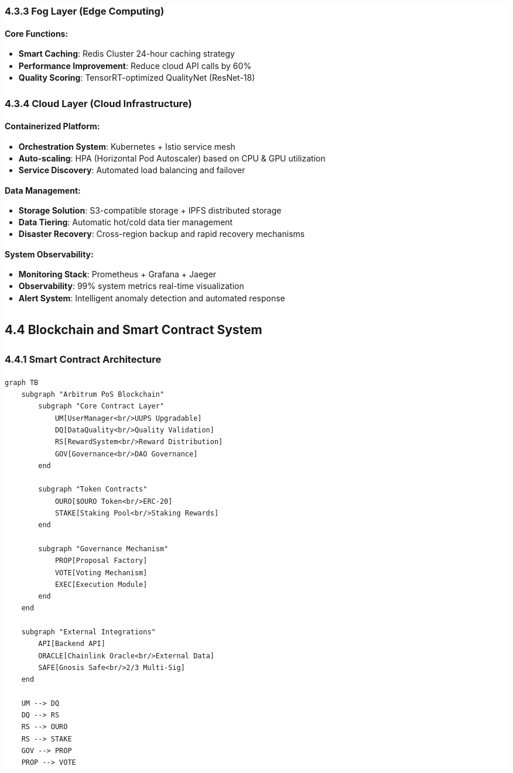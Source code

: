 ### 4.3.3 Fog Layer (Edge Computing)

**Core Functions:**

* **Smart Caching**: Redis Cluster 24-hour caching strategy
* **Performance Improvement**: Reduce cloud API calls by 60%
* **Quality Scoring**: TensorRT-optimized QualityNet (ResNet-18)

### 4.3.4 Cloud Layer (Cloud Infrastructure)

**Containerized Platform:**

* **Orchestration System**: Kubernetes + Istio service mesh
* **Auto-scaling**: HPA (Horizontal Pod Autoscaler) based on CPU & GPU utilization
* **Service Discovery**: Automated load balancing and failover

**Data Management:**

* **Storage Solution**: S3-compatible storage + IPFS distributed storage
* **Data Tiering**: Automatic hot/cold data tier management
* **Disaster Recovery**: Cross-region backup and rapid recovery mechanisms

**System Observability:**

* **Monitoring Stack**: Prometheus + Grafana + Jaeger
* **Observability**: 99% system metrics real-time visualization
* **Alert System**: Intelligent anomaly detection and automated response

## 4.4 Blockchain and Smart Contract System

### 4.4.1 Smart Contract Architecture

```mermaid
graph TB
    subgraph "Arbitrum PoS Blockchain"
        subgraph "Core Contract Layer"
            UM[UserManager<br/>UUPS Upgradable]
            DQ[DataQuality<br/>Quality Validation]
            RS[RewardSystem<br/>Reward Distribution]
            GOV[Governance<br/>DAO Governance]
        end
        
        subgraph "Token Contracts"
            OURO[$OURO Token<br/>ERC-20]
            STAKE[Staking Pool<br/>Staking Rewards]
        end
        
        subgraph "Governance Mechanism"
            PROP[Proposal Factory]
            VOTE[Voting Mechanism]
            EXEC[Execution Module]
        end
    end
    
    subgraph "External Integrations"
        API[Backend API]
        ORACLE[Chainlink Oracle<br/>External Data]
        SAFE[Gnosis Safe<br/>2/3 Multi-Sig]
    end
    
    UM --> DQ
    DQ --> RS
    RS --> OURO
    RS --> STAKE
    GOV --> PROP
    PROP --> VOTE
```